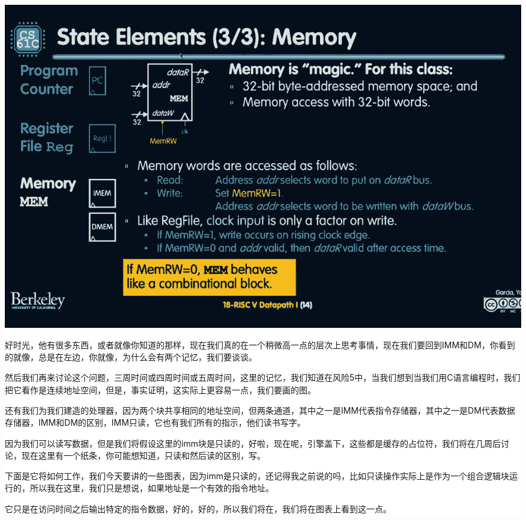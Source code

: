 ![](img/3c5dbac18c72a5b3cb44e1e02a09fdef_32.png)

好时光，他有很多东西，或者就像你知道的那样，现在我们真的在一个稍微高一点的层次上思考事情，现在我们要回到IMM和DM，你看到的就像，总是在左边，你就像，为什么会有两个记忆，我们要谈谈。

然后我们再来讨论这个问题，三周时间或四周时间或五周时间，这里的记忆，我们知道在风险5中，当我们想到当我们用C语言编程时，我们把它看作是连续地址空间，但是，事实证明，这实际上更容易一点，我们要画的图。

还有我们为我们建造的处理器，因为两个块共享相同的地址空间，但两条通道，其中之一是IMM代表指令存储器，其中之一是DM代表数据存储器，IMM和DM的区别，IMM只读，它也有我们所有的指示，他们读书写字。

因为我们可以读写数据，但是我们将假设这里的imm块是只读的，好啦，现在呢，引擎盖下，这些都是缓存的占位符，我们将在几周后讨论，现在这里有一个纸条，你可能想知道，只读和然后读的区别，写。

下面是它将如何工作，我们今天要讲的一些图表，因为imm是只读的，还记得我之前说的吗，比如只读操作实际上是作为一个组合逻辑块运行的，所以我在这里，我们只是想说，如果地址是一个有效的指令地址。

它只是在访问时间之后输出特定的指令数据，好的，好的，所以我们将在，我们将在图表上看到这一点。
